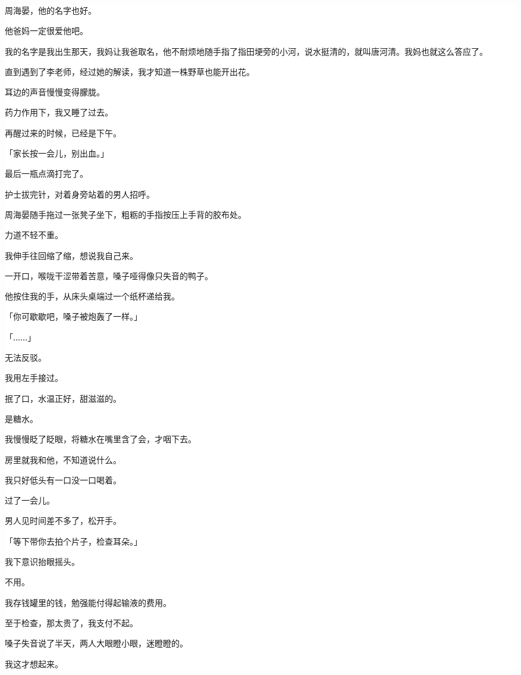 周海晏，他的名字也好。

他爸妈⼀定很爱他吧。

我的名字是我出⽣那天，我妈让我爸取名，他不耐烦地随手指了指田埂旁的小河，说水挺清的，就叫唐河清。我妈也就这么答应了。

直到遇到了李老师，经过她的解读，我才知道⼀株野草也能开出花。

耳边的声音慢慢变得朦胧。

药力作用下，我又睡了过去。

再醒过来的时候，已经是下午。

「家长按⼀会儿，别出血。」

最后⼀瓶点滴打完了。

护士拔完针，对着身旁站着的男⼈招呼。

周海晏随手拖过⼀张凳子坐下，粗粝的手指按压上手背的胶布处。

力道不轻不重。

我伸手往回缩了缩，想说我自己来。

⼀开口，喉咙干涩带着苦意，嗓子哑得像只失音的鸭子。

他按住我的手，从床头桌端过⼀个纸杯递给我。

「你可歇歇吧，嗓子被炮轰了⼀样。」

「……」

无法反驳。

我用左手接过。

抿了口，水温正好，甜滋滋的。

是糖水。

我慢慢眨了眨眼，将糖水在嘴里含了会，才咽下去。

房里就我和他，不知道说什么。

我只好低头有⼀口没⼀口喝着。

过了⼀会儿。

男⼈见时间差不多了，松开手。

「等下带你去拍个片子，检查耳朵。」

我下意识抬眼摇头。

不用。

我存钱罐里的钱，勉强能付得起输液的费用。

至于检查，那太贵了，我支付不起。

嗓子失音说了半天，两⼈⼤眼瞪小眼，迷瞪瞪的。

我这才想起来。
